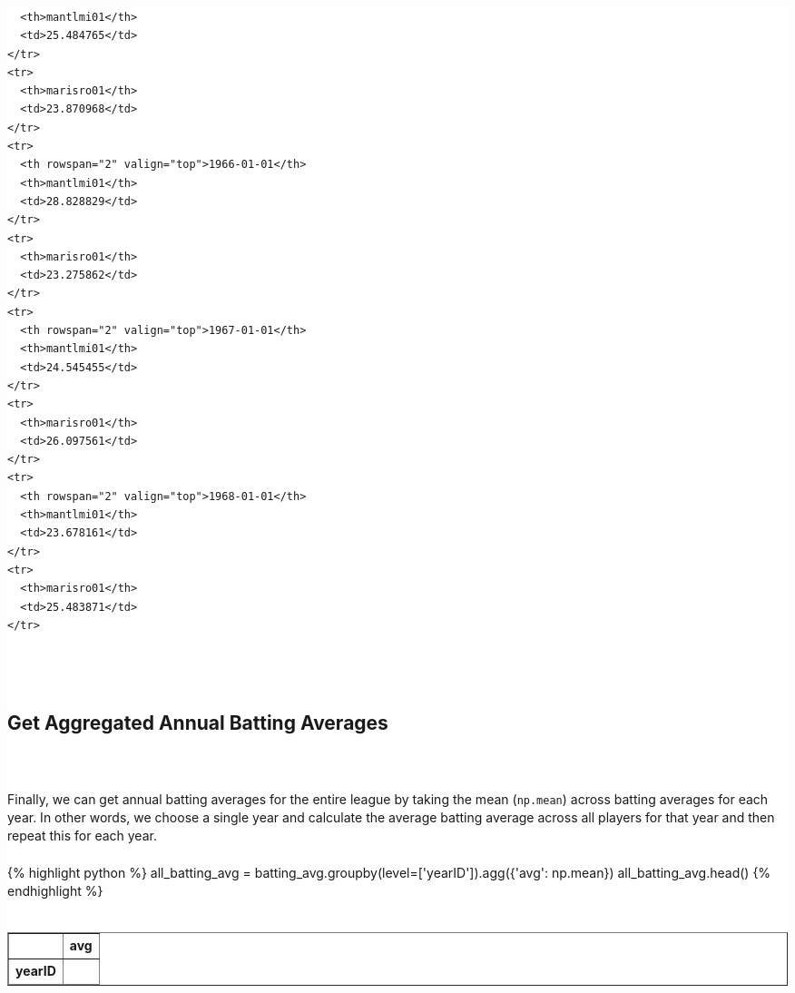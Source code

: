       <th>mantlmi01</th>
      <td>25.484765</td>
    </tr>
    <tr>
      <th>marisro01</th>
      <td>23.870968</td>
    </tr>
    <tr>
      <th rowspan="2" valign="top">1966-01-01</th>
      <th>mantlmi01</th>
      <td>28.828829</td>
    </tr>
    <tr>
      <th>marisro01</th>
      <td>23.275862</td>
    </tr>
    <tr>
      <th rowspan="2" valign="top">1967-01-01</th>
      <th>mantlmi01</th>
      <td>24.545455</td>
    </tr>
    <tr>
      <th>marisro01</th>
      <td>26.097561</td>
    </tr>
    <tr>
      <th rowspan="2" valign="top">1968-01-01</th>
      <th>mantlmi01</th>
      <td>23.678161</td>
    </tr>
    <tr>
      <th>marisro01</th>
      <td>25.483871</td>
    </tr>
  </tbody>
</table>
</div>
<br><br> 

## Get Aggregated Annual Batting Averages 
<br><br>
Finally, we can get annual batting averages for the entire league by taking the mean (`np.mean`) across batting averages for each year. 
In other words, we choose a single year and calculate the average batting average across all players for that year and then repeat this for each year.
<br><br>
{% highlight python %}
all_batting_avg = batting_avg.groupby(level=['yearID']).agg({'avg': np.mean})
all_batting_avg.head()
{% endhighlight %}
<br><br>
<div>
<table border="1" class="dataframe">
  <thead>
    <tr style="text-align: right;">
      <th></th>
      <th>avg</th>
    </tr>
    <tr>
      <th>yearID</th>
      <th></th>
    </tr>
  </thead>